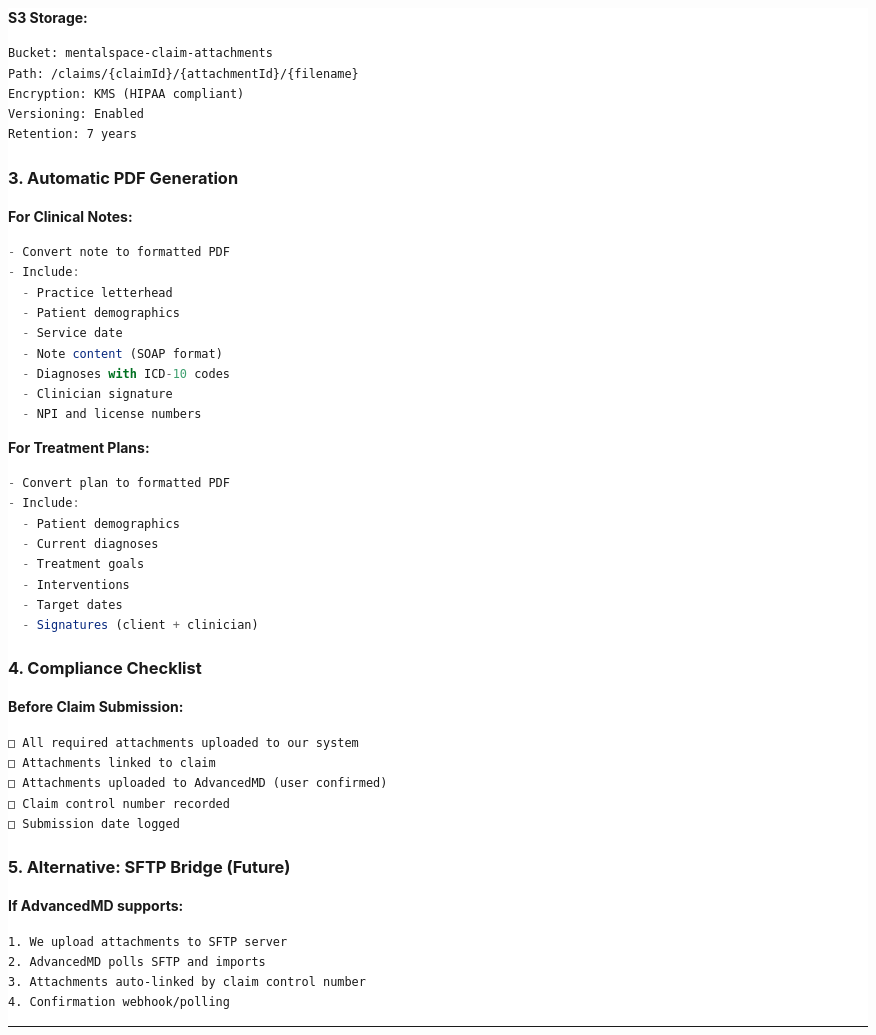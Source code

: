 **S3 Storage:**
```
Bucket: mentalspace-claim-attachments
Path: /claims/{claimId}/{attachmentId}/{filename}
Encryption: KMS (HIPAA compliant)
Versioning: Enabled
Retention: 7 years
```

### 3. Automatic PDF Generation

**For Clinical Notes:**
```typescript
- Convert note to formatted PDF
- Include:
  - Practice letterhead
  - Patient demographics
  - Service date
  - Note content (SOAP format)
  - Diagnoses with ICD-10 codes
  - Clinician signature
  - NPI and license numbers
```

**For Treatment Plans:**
```typescript
- Convert plan to formatted PDF
- Include:
  - Patient demographics
  - Current diagnoses
  - Treatment goals
  - Interventions
  - Target dates
  - Signatures (client + clinician)
```

### 4. Compliance Checklist

**Before Claim Submission:**
```
□ All required attachments uploaded to our system
□ Attachments linked to claim
□ Attachments uploaded to AdvancedMD (user confirmed)
□ Claim control number recorded
□ Submission date logged
```

### 5. Alternative: SFTP Bridge (Future)

**If AdvancedMD supports:**
```
1. We upload attachments to SFTP server
2. AdvancedMD polls SFTP and imports
3. Attachments auto-linked by claim control number
4. Confirmation webhook/polling
```

---